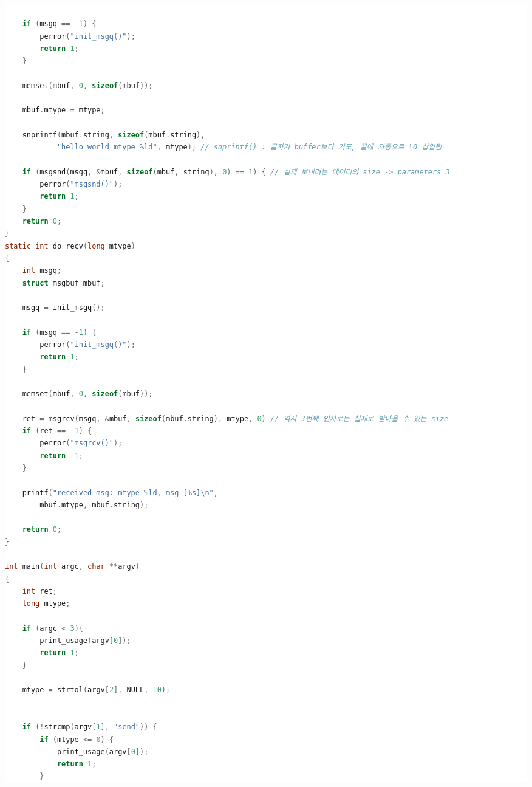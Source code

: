 ```c

    if (msgq == -1) {
        perror("init_msgq()");
        return 1;
    }
    
    memset(mbuf, 0, sizeof(mbuf));
    
    mbuf.mtype = mtype;

    snprintf(mbuf.string, sizeof(mbuf.string),
            "hello world mtype %ld", mtype); // snprintf() : 글자가 buffer보다 커도, 끝에 자동으로 \0 삽입됨
    
    if (msgsnd(msgq, &mbuf, sizeof(mbuf, string), 0) == 1) { // 실제 보내려는 데이터의 size -> parameters 3
        perror("msgsnd()");
        return 1;
    }
    return 0;
}
static int do_recv(long mtype) 
{
    int msgq;
    struct msgbuf mbuf;

    msgq = init_msgq();

    if (msgq == -1) {
        perror("init_msgq()");
        return 1;
    }
    
    memset(mbuf, 0, sizeof(mbuf));
    
    ret = msgrcv(msgq, &mbuf, sizeof(mbuf.string), mtype, 0) // 역시 3번째 인자로는 실제로 받아올 수 있는 size
    if (ret == -1) {
        perror("msgrcv()");
        return -1;
    }

    printf("received msg: mtype %ld, msg [%s]\n",
        mbuf.mtype, mbuf.string);

    return 0;
}

int main(int argc, char **argv)
{
    int ret;
	long mtype;
    
    if (argc < 3){
        print_usage(argv[0]);
        return 1;
    }

    mtype = strtol(argv[2], NULL, 10);

    
    if (!strcmp(argv[1], "send")) {
        if (mtype <= 0) {
            print_usage(argv[0]);
            return 1;
        }
```